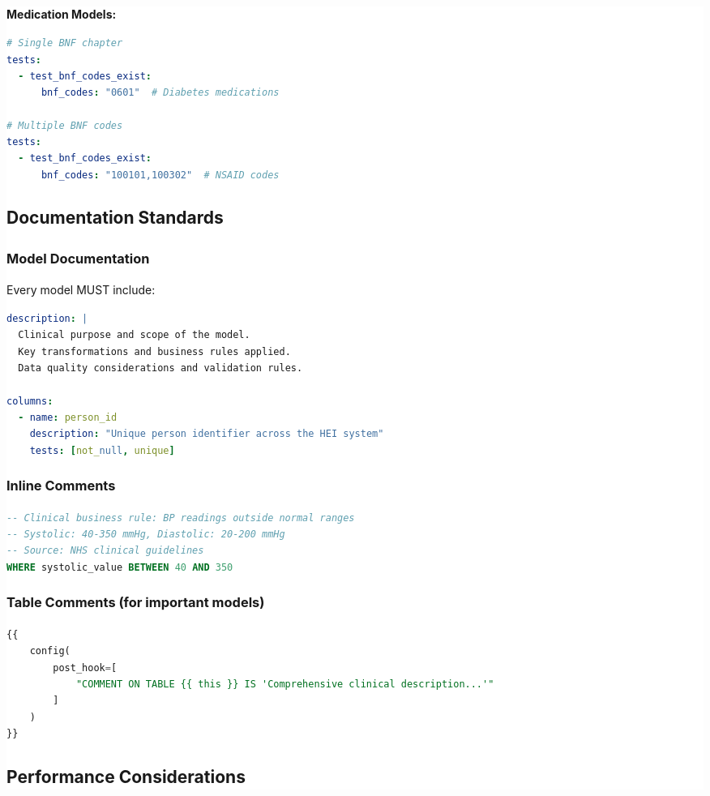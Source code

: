 **Medication Models:**
```yaml
# Single BNF chapter
tests:
  - test_bnf_codes_exist:
      bnf_codes: "0601"  # Diabetes medications

# Multiple BNF codes
tests:
  - test_bnf_codes_exist:
      bnf_codes: "100101,100302"  # NSAID codes
```

## Documentation Standards

### Model Documentation

Every model MUST include:

```yaml
description: |
  Clinical purpose and scope of the model.
  Key transformations and business rules applied.
  Data quality considerations and validation rules.
  
columns:
  - name: person_id
    description: "Unique person identifier across the HEI system"
    tests: [not_null, unique]
```

### Inline Comments

```sql
-- Clinical business rule: BP readings outside normal ranges
-- Systolic: 40-350 mmHg, Diastolic: 20-200 mmHg
-- Source: NHS clinical guidelines
WHERE systolic_value BETWEEN 40 AND 350
```

### Table Comments (for important models)

```sql
{{
    config(
        post_hook=[
            "COMMENT ON TABLE {{ this }} IS 'Comprehensive clinical description...'"
        ]
    )
}}
```

## Performance Considerations
